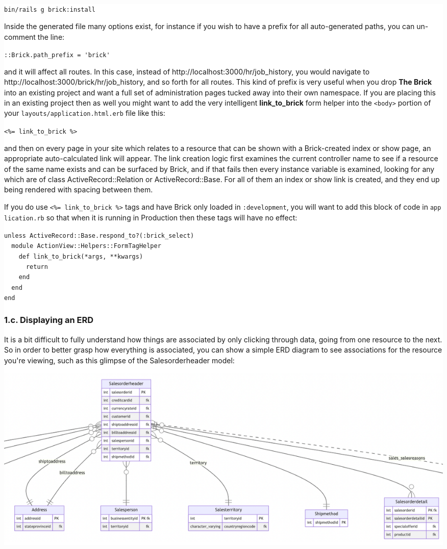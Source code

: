     bin/rails g brick:install

Inside the generated file many options exist, for instance if you wish to have a prefix for all auto-generated paths, you can
un-comment the line:

    ::Brick.path_prefix = 'brick'

and it will affect all routes.  In this case, instead of http://localhost:3000/hr/job_history, you would navigate to http://localhost:3000/brick/hr/job_history, and so forth for all routes.  This kind of prefix is very useful when you drop **The Brick** into an existing project and want a full set of administration pages tucked away into their own namespace.  If you are placing this in an existing project then as well you might want to add the very intelligent **link_to_brick** form helper into the `<body>` portion of your `layouts/application.html.erb` file like this:

    <%= link_to_brick %>

and then on every page in your site which relates to a resource that can be shown with a Brick-created index or show page, an appropriate auto-calculated link will appear.  The link creation logic first examines the current controller name to see if a resource of the same name exists and can be surfaced by Brick, and if that fails then every instance variable is examined, looking for any which are of class ActiveRecord::Relation or ActiveRecord::Base.  For all of them an index or show link is created, and they end up being rendered with spacing between them.

If you do use `<%= link_to_brick %>` tags and have Brick only loaded in `:development`, you will want to add this block of code in `application.rb` so that when it is running in Production then these tags will have no effect:

```
unless ActiveRecord::Base.respond_to?(:brick_select)
  module ActionView::Helpers::FormTagHelper
    def link_to_brick(*args, **kwargs)
      return
    end
  end
end
```

### 1.c. Displaying an ERD

It is a bit difficult to fully understand how things are associated by only clicking
through data, going from one resource to the next.  So in order to better grasp how everything is associated, you can show a simple ERD diagram to see associations for the resource you're viewing, such as this glimpse of the Salesorderheader model:

![sample ERD for BusinessEntity](./docs/erd1.png)
